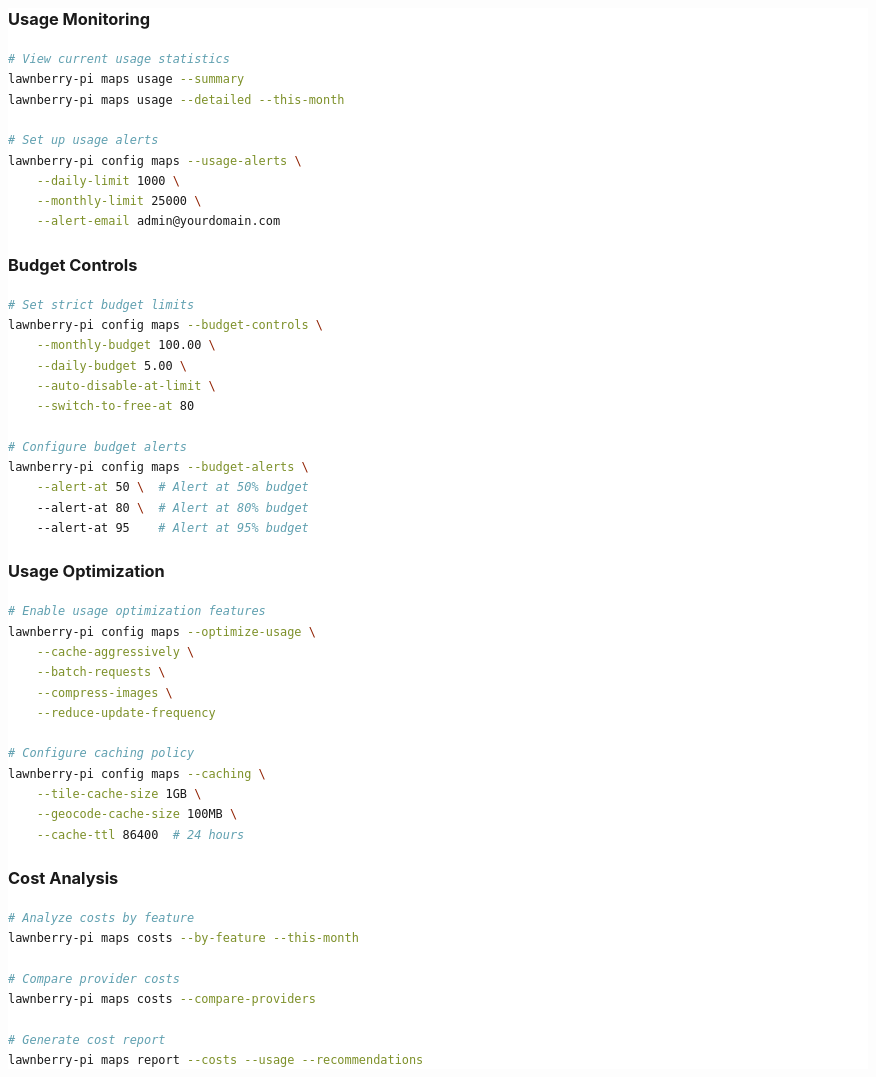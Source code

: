 ### Usage Monitoring

```bash
# View current usage statistics
lawnberry-pi maps usage --summary
lawnberry-pi maps usage --detailed --this-month

# Set up usage alerts
lawnberry-pi config maps --usage-alerts \
    --daily-limit 1000 \
    --monthly-limit 25000 \
    --alert-email admin@yourdomain.com
```

### Budget Controls

```bash
# Set strict budget limits
lawnberry-pi config maps --budget-controls \
    --monthly-budget 100.00 \
    --daily-budget 5.00 \
    --auto-disable-at-limit \
    --switch-to-free-at 80

# Configure budget alerts
lawnberry-pi config maps --budget-alerts \
    --alert-at 50 \  # Alert at 50% budget
    --alert-at 80 \  # Alert at 80% budget
    --alert-at 95    # Alert at 95% budget
```

### Usage Optimization

```bash
# Enable usage optimization features
lawnberry-pi config maps --optimize-usage \
    --cache-aggressively \
    --batch-requests \
    --compress-images \
    --reduce-update-frequency

# Configure caching policy
lawnberry-pi config maps --caching \
    --tile-cache-size 1GB \
    --geocode-cache-size 100MB \
    --cache-ttl 86400  # 24 hours
```

### Cost Analysis

```bash
# Analyze costs by feature
lawnberry-pi maps costs --by-feature --this-month

# Compare provider costs
lawnberry-pi maps costs --compare-providers

# Generate cost report
lawnberry-pi maps report --costs --usage --recommendations
```
